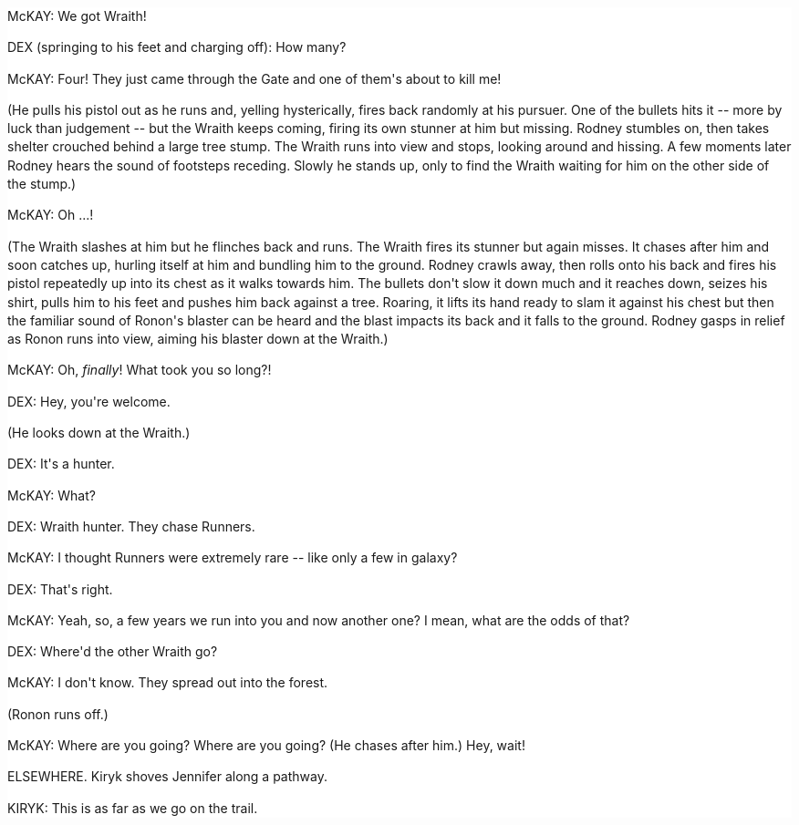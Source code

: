 McKAY: We got Wraith!  
  
DEX (springing to his feet and charging off): How many?  
  
McKAY: Four! They just came through the Gate and one of them's about to kill
me!  
  
(He pulls his pistol out as he runs and, yelling hysterically, fires back
randomly at his pursuer. One of the bullets hits it -- more by luck than
judgement -- but the Wraith keeps coming, firing its own stunner at him but
missing. Rodney stumbles on, then takes shelter crouched behind a large tree
stump. The Wraith runs into view and stops, looking around and hissing. A few
moments later Rodney hears the sound of footsteps receding. Slowly he stands
up, only to find the Wraith waiting for him on the other side of the stump.)  
  
McKAY: Oh ...!  
  
(The Wraith slashes at him but he flinches back and runs. The Wraith fires its
stunner but again misses. It chases after him and soon catches up, hurling
itself at him and bundling him to the ground. Rodney crawls away, then rolls
onto his back and fires his pistol repeatedly up into its chest as it walks
towards him. The bullets don't slow it down much and it reaches down, seizes
his shirt, pulls him to his feet and pushes him back against a tree. Roaring,
it lifts its hand ready to slam it against his chest but then the familiar
sound of Ronon's blaster can be heard and the blast impacts its back and it
falls to the ground. Rodney gasps in relief as Ronon runs into view, aiming
his blaster down at the Wraith.)  
  
McKAY: Oh, _finally_! What took you so long?!  
  
DEX: Hey, you're welcome.  
  
(He looks down at the Wraith.)  
  
DEX: It's a hunter.  
  
McKAY: What?  
  
DEX: Wraith hunter. They chase Runners.  
  
McKAY: I thought Runners were extremely rare -- like only a few in galaxy?  
  
DEX: That's right.  
  
McKAY: Yeah, so, a few years we run into you and now another one? I mean, what
are the odds of that?  
  
DEX: Where'd the other Wraith go?  
  
McKAY: I don't know. They spread out into the forest.  
  
(Ronon runs off.)  
  
McKAY: Where are you going? Where are you going? (He chases after him.) Hey,
wait!  
  
  
ELSEWHERE. Kiryk shoves Jennifer along a pathway.  
  
KIRYK: This is as far as we go on the trail.  
  